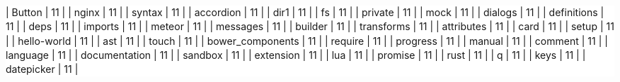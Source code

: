 | Button | 11 |
| nginx | 11 |
| syntax | 11 |
| accordion | 11 |
| dir1 | 11 |
| fs | 11 |
| private | 11 |
| mock | 11 |
| dialogs | 11 |
| definitions | 11 |
| deps | 11 |
| imports | 11 |
| meteor | 11 |
| messages | 11 |
| builder | 11 |
| transforms | 11 |
| attributes | 11 |
| card | 11 |
| setup | 11 |
| hello-world | 11 |
| ast | 11 |
| touch | 11 |
| bower_components | 11 |
| require | 11 |
| progress | 11 |
| manual | 11 |
| comment | 11 |
| language | 11 |
| documentation | 11 |
| sandbox | 11 |
| extension | 11 |
| lua | 11 |
| promise | 11 |
| rust | 11 |
| q | 11 |
| keys | 11 |
| datepicker | 11 |